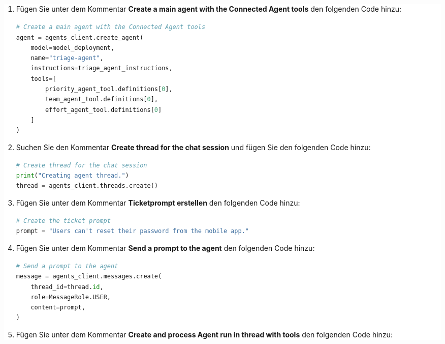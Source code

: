 
1. Fügen Sie unter dem Kommentar **Create a main agent with the Connected Agent tools** den folgenden Code hinzu:
    
    ```python
    # Create a main agent with the Connected Agent tools
    agent = agents_client.create_agent(
        model=model_deployment,
        name="triage-agent",
        instructions=triage_agent_instructions,
        tools=[
            priority_agent_tool.definitions[0],
            team_agent_tool.definitions[0],
            effort_agent_tool.definitions[0]
        ]
    )
    ```

1. Suchen Sie den Kommentar **Create thread for the chat session** und fügen Sie den folgenden Code hinzu:
    
    ```python
    # Create thread for the chat session
    print("Creating agent thread.")
    thread = agents_client.threads.create()
    ```


1. Fügen Sie unter dem Kommentar **Ticketprompt erstellen** den folgenden Code hinzu:
    
    ```python
    # Create the ticket prompt
    prompt = "Users can't reset their password from the mobile app."

    ```

1. Fügen Sie unter dem Kommentar **Send a prompt to the agent** den folgenden Code hinzu:
    
    ```python
    # Send a prompt to the agent
    message = agents_client.messages.create(
        thread_id=thread.id,
        role=MessageRole.USER,
        content=prompt,
    )
    ```

1. Fügen Sie unter dem Kommentar **Create and process Agent run in thread with tools** den folgenden Code hinzu:
    